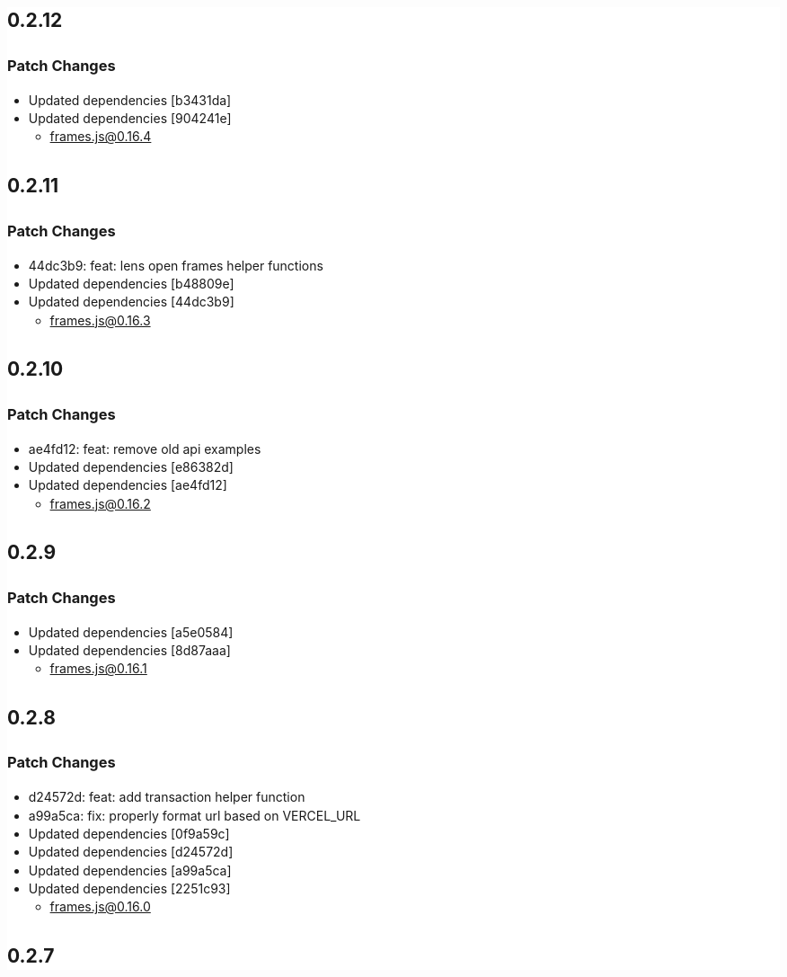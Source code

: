 ## 0.2.12

### Patch Changes

- Updated dependencies [b3431da]
- Updated dependencies [904241e]
  - frames.js@0.16.4

## 0.2.11

### Patch Changes

- 44dc3b9: feat: lens open frames helper functions
- Updated dependencies [b48809e]
- Updated dependencies [44dc3b9]
  - frames.js@0.16.3

## 0.2.10

### Patch Changes

- ae4fd12: feat: remove old api examples
- Updated dependencies [e86382d]
- Updated dependencies [ae4fd12]
  - frames.js@0.16.2

## 0.2.9

### Patch Changes

- Updated dependencies [a5e0584]
- Updated dependencies [8d87aaa]
  - frames.js@0.16.1

## 0.2.8

### Patch Changes

- d24572d: feat: add transaction helper function
- a99a5ca: fix: properly format url based on VERCEL_URL
- Updated dependencies [0f9a59c]
- Updated dependencies [d24572d]
- Updated dependencies [a99a5ca]
- Updated dependencies [2251c93]
  - frames.js@0.16.0

## 0.2.7
